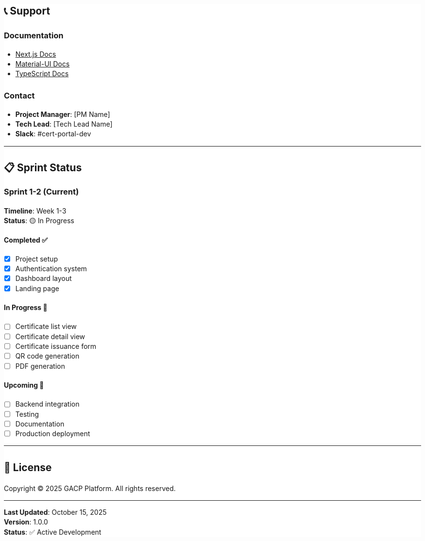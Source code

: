 
## 📞 Support

### Documentation

- [Next.js Docs](https://nextjs.org/docs)
- [Material-UI Docs](https://mui.com)
- [TypeScript Docs](https://www.typescriptlang.org/docs)

### Contact

- **Project Manager**: [PM Name]
- **Tech Lead**: [Tech Lead Name]
- **Slack**: #cert-portal-dev

---

## 📋 Sprint Status

### Sprint 1-2 (Current)

**Timeline**: Week 1-3  
**Status**: 🟡 In Progress

#### Completed ✅

- [x] Project setup
- [x] Authentication system
- [x] Dashboard layout
- [x] Landing page

#### In Progress 🔄

- [ ] Certificate list view
- [ ] Certificate detail view
- [ ] Certificate issuance form
- [ ] QR code generation
- [ ] PDF generation

#### Upcoming 📅

- [ ] Backend integration
- [ ] Testing
- [ ] Documentation
- [ ] Production deployment

---

## 📄 License

Copyright © 2025 GACP Platform. All rights reserved.

---

**Last Updated**: October 15, 2025  
**Version**: 1.0.0  
**Status**: ✅ Active Development
